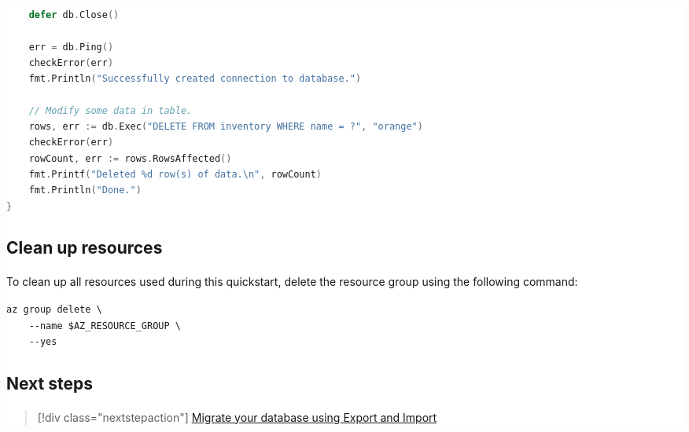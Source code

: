 ```Go
	defer db.Close()

	err = db.Ping()
	checkError(err)
	fmt.Println("Successfully created connection to database.")

	// Modify some data in table.
	rows, err := db.Exec("DELETE FROM inventory WHERE name = ?", "orange")
	checkError(err)
	rowCount, err := rows.RowsAffected()
	fmt.Printf("Deleted %d row(s) of data.\n", rowCount)
	fmt.Println("Done.")
}
```

## Clean up resources

To clean up all resources used during this quickstart, delete the resource group using the following command:

```azurecli
az group delete \
    --name $AZ_RESOURCE_GROUP \
    --yes
```

## Next steps
> [!div class="nextstepaction"]
> [Migrate your database using Export and Import](./concepts-migrate-import-export.md)
